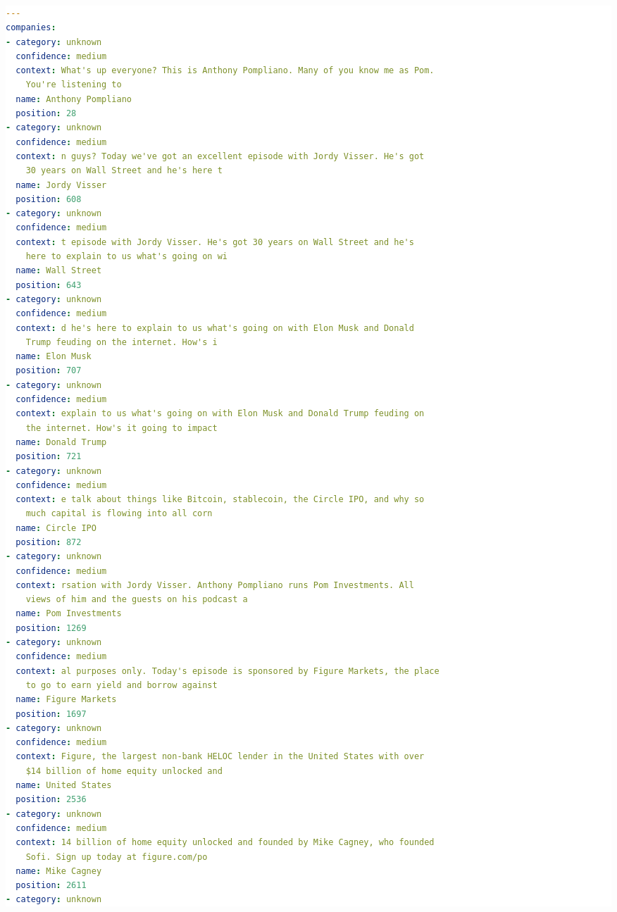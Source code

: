 ```yaml
---
companies:
- category: unknown
  confidence: medium
  context: What's up everyone? This is Anthony Pompliano. Many of you know me as Pom.
    You're listening to
  name: Anthony Pompliano
  position: 28
- category: unknown
  confidence: medium
  context: n guys? Today we've got an excellent episode with Jordy Visser. He's got
    30 years on Wall Street and he's here t
  name: Jordy Visser
  position: 608
- category: unknown
  confidence: medium
  context: t episode with Jordy Visser. He's got 30 years on Wall Street and he's
    here to explain to us what's going on wi
  name: Wall Street
  position: 643
- category: unknown
  confidence: medium
  context: d he's here to explain to us what's going on with Elon Musk and Donald
    Trump feuding on the internet. How's i
  name: Elon Musk
  position: 707
- category: unknown
  confidence: medium
  context: explain to us what's going on with Elon Musk and Donald Trump feuding on
    the internet. How's it going to impact
  name: Donald Trump
  position: 721
- category: unknown
  confidence: medium
  context: e talk about things like Bitcoin, stablecoin, the Circle IPO, and why so
    much capital is flowing into all corn
  name: Circle IPO
  position: 872
- category: unknown
  confidence: medium
  context: rsation with Jordy Visser. Anthony Pompliano runs Pom Investments. All
    views of him and the guests on his podcast a
  name: Pom Investments
  position: 1269
- category: unknown
  confidence: medium
  context: al purposes only. Today's episode is sponsored by Figure Markets, the place
    to go to earn yield and borrow against
  name: Figure Markets
  position: 1697
- category: unknown
  confidence: medium
  context: Figure, the largest non-bank HELOC lender in the United States with over
    $14 billion of home equity unlocked and
  name: United States
  position: 2536
- category: unknown
  confidence: medium
  context: 14 billion of home equity unlocked and founded by Mike Cagney, who founded
    Sofi. Sign up today at figure.com/po
  name: Mike Cagney
  position: 2611
- category: unknown
```